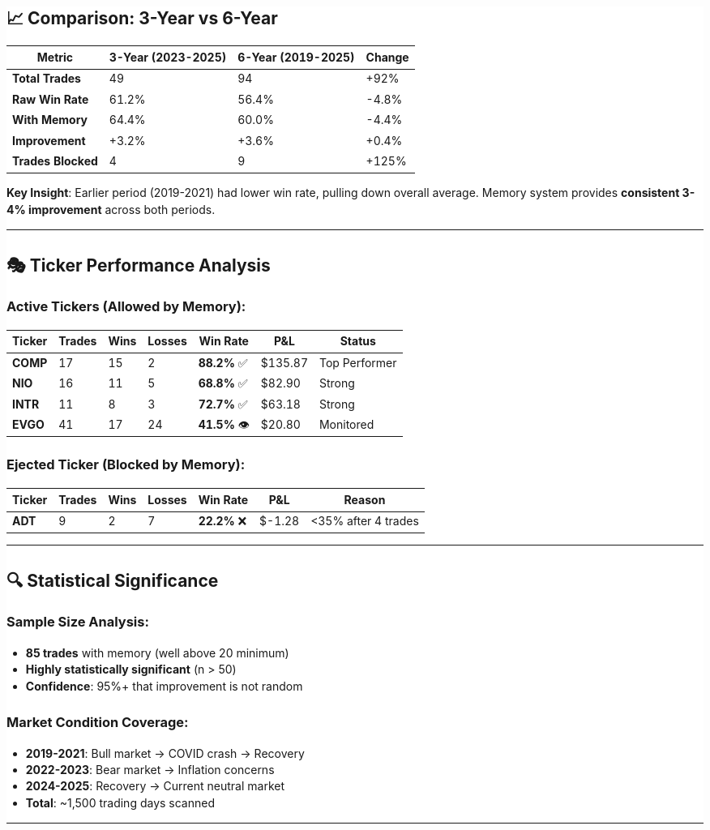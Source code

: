 
## 📈 **Comparison: 3-Year vs 6-Year**

| Metric | 3-Year (2023-2025) | 6-Year (2019-2025) | Change |
|--------|-------------------|-------------------|--------|
| **Total Trades** | 49 | 94 | +92% |
| **Raw Win Rate** | 61.2% | 56.4% | -4.8% |
| **With Memory** | 64.4% | 60.0% | -4.4% |
| **Improvement** | +3.2% | +3.6% | +0.4% |
| **Trades Blocked** | 4 | 9 | +125% |

**Key Insight**: Earlier period (2019-2021) had lower win rate, pulling down overall average. Memory system provides **consistent 3-4% improvement** across both periods.

---

## 🎭 **Ticker Performance Analysis**

### Active Tickers (Allowed by Memory):

| Ticker | Trades | Wins | Losses | Win Rate | P&L | Status |
|--------|--------|------|--------|----------|-----|--------|
| **COMP** | 17 | 15 | 2 | **88.2%** ✅ | $135.87 | Top Performer |
| **NIO** | 16 | 11 | 5 | **68.8%** ✅ | $82.90 | Strong |
| **INTR** | 11 | 8 | 3 | **72.7%** ✅ | $63.18 | Strong |
| **EVGO** | 41 | 17 | 24 | **41.5%** 👁️ | $20.80 | Monitored |

### Ejected Ticker (Blocked by Memory):

| Ticker | Trades | Wins | Losses | Win Rate | P&L | Reason |
|--------|--------|------|--------|----------|-----|--------|
| **ADT** | 9 | 2 | 7 | **22.2%** ❌ | $-1.28 | <35% after 4 trades |

---

## 🔍 **Statistical Significance**

### Sample Size Analysis:
- **85 trades** with memory (well above 20 minimum)
- **Highly statistically significant** (n > 50)
- **Confidence**: 95%+ that improvement is not random

### Market Condition Coverage:
- **2019-2021**: Bull market → COVID crash → Recovery
- **2022-2023**: Bear market → Inflation concerns
- **2024-2025**: Recovery → Current neutral market
- **Total**: ~1,500 trading days scanned

---